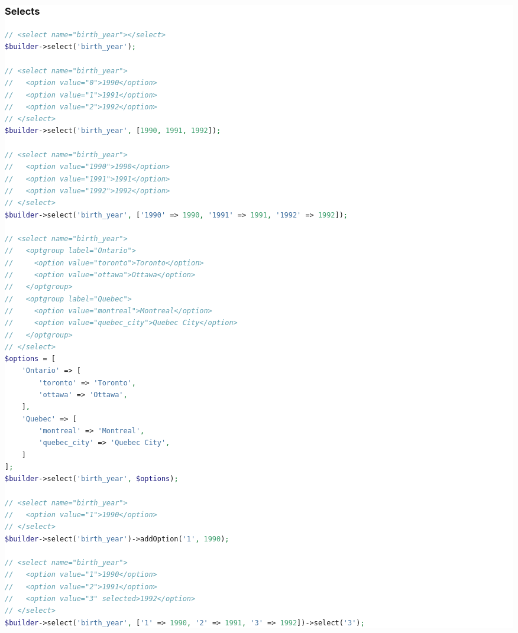 <a href="#selects"></a>
### Selects

```php
// <select name="birth_year"></select>
$builder->select('birth_year');

// <select name="birth_year">
//   <option value="0">1990</option>
//   <option value="1">1991</option>
//   <option value="2">1992</option>
// </select>
$builder->select('birth_year', [1990, 1991, 1992]);

// <select name="birth_year">
//   <option value="1990">1990</option>
//   <option value="1991">1991</option>
//   <option value="1992">1992</option>
// </select>
$builder->select('birth_year', ['1990' => 1990, '1991' => 1991, '1992' => 1992]);

// <select name="birth_year">
//   <optgroup label="Ontario">
//     <option value="toronto">Toronto</option>
//     <option value="ottawa">Ottawa</option>
//   </optgroup>
//   <optgroup label="Quebec">
//     <option value="montreal">Montreal</option>
//     <option value="quebec_city">Quebec City</option>
//   </optgroup>
// </select>
$options = [
	'Ontario' => [
		'toronto' => 'Toronto',
		'ottawa' => 'Ottawa',
	],
	'Quebec' => [
		'montreal' => 'Montreal',
		'quebec_city' => 'Quebec City',
	]
];
$builder->select('birth_year', $options);

// <select name="birth_year">
//   <option value="1">1990</option>
// </select>
$builder->select('birth_year')->addOption('1', 1990);

// <select name="birth_year">
//   <option value="1">1990</option>
//   <option value="2">1991</option>
//   <option value="3" selected>1992</option>
// </select>
$builder->select('birth_year', ['1' => 1990, '2' => 1991, '3' => 1992])->select('3');
```
